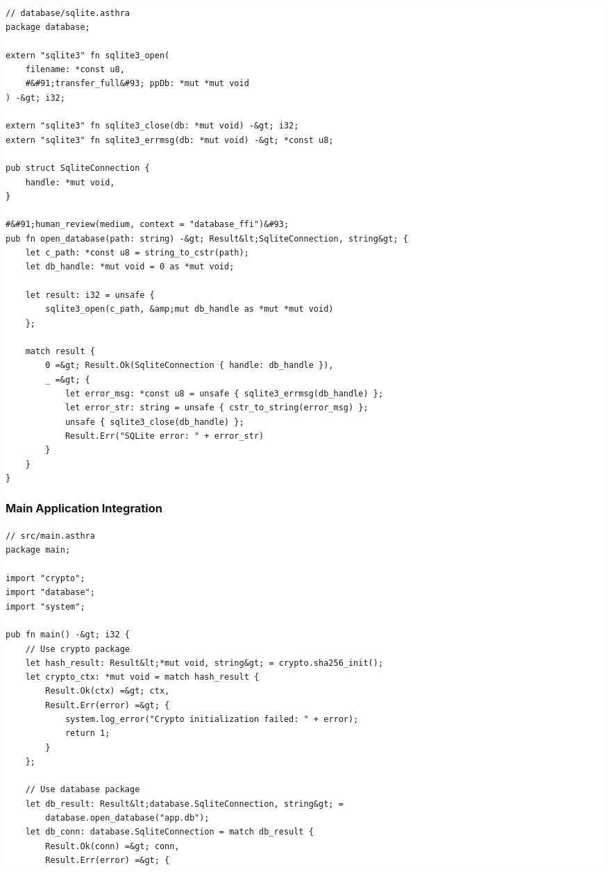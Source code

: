 ```asthra
// database/sqlite.asthra
package database;

extern "sqlite3" fn sqlite3_open(
    filename: *const u8,
    #&#91;transfer_full&#93; ppDb: *mut *mut void
) -&gt; i32;

extern "sqlite3" fn sqlite3_close(db: *mut void) -&gt; i32;
extern "sqlite3" fn sqlite3_errmsg(db: *mut void) -&gt; *const u8;

pub struct SqliteConnection {
    handle: *mut void,
}

#&#91;human_review(medium, context = "database_ffi")&#93;
pub fn open_database(path: string) -&gt; Result&lt;SqliteConnection, string&gt; {
    let c_path: *const u8 = string_to_cstr(path);
    let db_handle: *mut void = 0 as *mut void;
    
    let result: i32 = unsafe {
        sqlite3_open(c_path, &amp;mut db_handle as *mut *mut void)
    };
    
    match result {
        0 =&gt; Result.Ok(SqliteConnection { handle: db_handle }),
        _ =&gt; {
            let error_msg: *const u8 = unsafe { sqlite3_errmsg(db_handle) };
            let error_str: string = unsafe { cstr_to_string(error_msg) };
            unsafe { sqlite3_close(db_handle) };
            Result.Err("SQLite error: " + error_str)
        }
    }
}
```

### Main Application Integration

```asthra
// src/main.asthra
package main;

import "crypto";
import "database";
import "system";

pub fn main() -&gt; i32 {
    // Use crypto package
    let hash_result: Result&lt;*mut void, string&gt; = crypto.sha256_init();
    let crypto_ctx: *mut void = match hash_result {
        Result.Ok(ctx) =&gt; ctx,
        Result.Err(error) =&gt; {
            system.log_error("Crypto initialization failed: " + error);
            return 1;
        }
    };
    
    // Use database package
    let db_result: Result&lt;database.SqliteConnection, string&gt; = 
        database.open_database("app.db");
    let db_conn: database.SqliteConnection = match db_result {
        Result.Ok(conn) =&gt; conn,
        Result.Err(error) =&gt; {
```